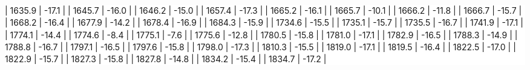 | 1635.9 | -17.1 |
| 1645.7 | -16.0 |
| 1646.2 | -15.0 |
| 1657.4 | -17.3 |
| 1665.2 | -16.1 |
| 1665.7 | -10.1 |
| 1666.2 | -11.8 |
| 1666.7 | -15.7 |
| 1668.2 | -16.4 |
| 1677.9 | -14.2 |
| 1678.4 | -16.9 |
| 1684.3 | -15.9 |
| 1734.6 | -15.5 |
| 1735.1 | -15.7 |
| 1735.5 | -16.7 |
| 1741.9 | -17.1 |
| 1774.1 | -14.4 |
| 1774.6 | -8.4 |
| 1775.1 | -7.6 |
| 1775.6 | -12.8 |
| 1780.5 | -15.8 |
| 1781.0 | -17.1 |
| 1782.9 | -16.5 |
| 1788.3 | -14.9 |
| 1788.8 | -16.7 |
| 1797.1 | -16.5 |
| 1797.6 | -15.8 |
| 1798.0 | -17.3 |
| 1810.3 | -15.5 |
| 1819.0 | -17.1 |
| 1819.5 | -16.4 |
| 1822.5 | -17.0 |
| 1822.9 | -15.7 |
| 1827.3 | -15.8 |
| 1827.8 | -14.8 |
| 1834.2 | -15.4 |
| 1834.7 | -17.2 |